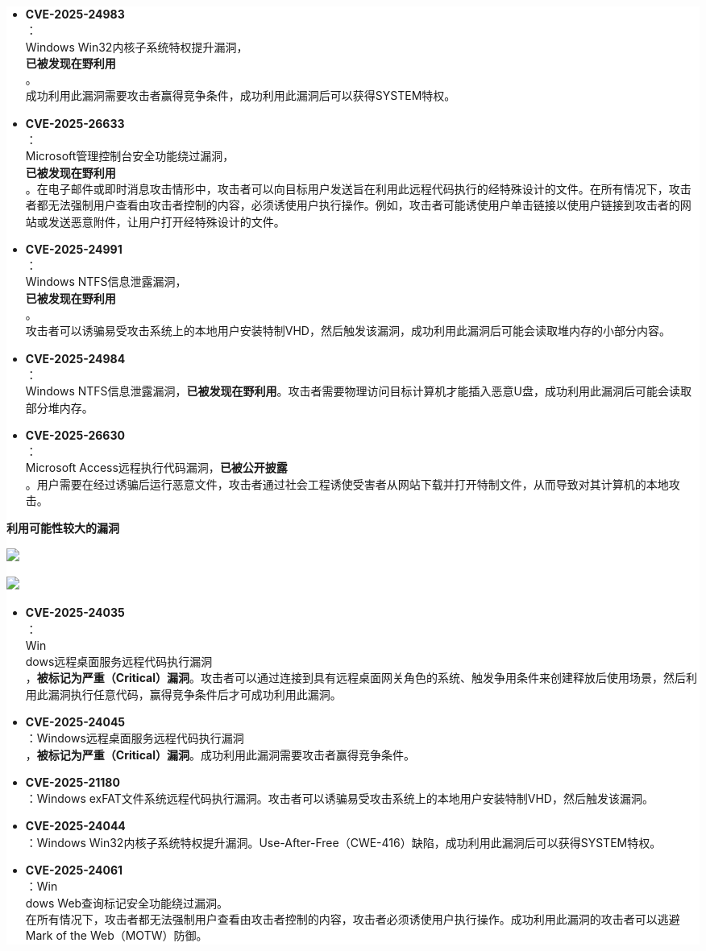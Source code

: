 - **CVE-2025-24983**  
：  
Windows Win32内核子系统特权提升漏洞，  
**已被发现在野利用**  
。  
成功利用此漏洞需要攻击者赢得竞争条件，成功利用此漏洞后可以获得SYSTEM特权。  
  
- **CVE-2025-26633**  
：  
Microsoft管理控制台安全功能绕过漏洞，  
**已被发现在野利用**  
。在电子邮件或即时消息攻击情形中，攻击者可以向目标用户发送旨在利用此远程代码执行的经特殊设计的文件。在所有情况下，攻击者都无法强制用户查看由攻击者控制的内容，必须诱使用户执行操作。例如，攻击者可能诱使用户单击链接以使用户链接到攻击者的网站或发送恶意附件，让用户打开经特殊设计的文件。  
  
- **CVE-2025-24991**  
：  
Windows NTFS信息泄露漏洞，  
**已被发现在野利用**  
。  
攻击者可以诱骗易受攻击系统上的本地用户安装特制VHD，然后触发该漏洞，成功利用此漏洞后可能会读取堆内存的小部分内容。  
  
- **CVE-2025-24984**  
：  
Windows NTFS信息泄露漏洞，**已被发现在野利用**。攻击者需要物理访问目标计算机才能插入恶意U盘，成功利用此漏洞后可能会读取部分堆内存。  
  
- **CVE-2025-26630**  
：  
Microsoft Access远程执行代码漏洞，**已被公开披露**  
。用户需要在经过诱骗后运行恶意文件，攻击者通过社会工程诱使受害者从网站下载并打开特制文件，从而导致对其计算机的本地攻击。  
  
**利用可能性较大的漏洞**  
  
![](https://mmbiz.qpic.cn/mmbiz_png/NGIAw2Z6vnLSsTccx7j0fJVU0OOoqKA8WFHRW8Evk0zcqAPJSmSRktqm69UXCNGtz8L1sz1g1Wg3sEYViamG90Q/640?wx_fmt=other&wxfrom=5&wx_lazy=1&wx_co=1&tp=webp "")  
  
![](https://mmbiz.qpic.cn/mmbiz_png/Gw8FuwXLJnTiaLZvVnPXEED5JBmflm2oxBZ3HX51ey2ALkFNJ4WyviamseAEP3WDoEPQExiaeDtDaztx57Zlib6rcA/640?wx_fmt=png&from=appmsg "")  
- **CVE-2025-24035**  
：  
‍Win  
dows远程桌面服务远程代码执行漏洞  
，**被标记为严重（Critical）漏洞**。攻击者可以通过连接到具有远程桌面网关角色的系统、触发争用条件来创建释放后使用场景，然后利用此漏洞执行任意代码，赢得竞争条件后才可成功利用此漏洞。  
  
- **CVE-2025-24045**  
：Windows远程桌面服务远程代码执行漏洞  
，**被标记为严重（Critical）漏洞**。成功利用此漏洞需要攻击者赢得竞争条件。  
  
- **CVE-2025-21180**  
：Windows exFAT文件系统远程代码执行漏洞。攻击者可以诱骗易受攻击系统上的本地用户安装特制VHD，然后触发该漏洞。  
  
- **CVE-2025-24044**  
：Windows Win32内核子系统特权提升漏洞。Use-After-Free（CWE-416）缺陷，成功利用此漏洞后可以获得SYSTEM特权。  
  
- **CVE-2025-24061**  
：Win  
dows Web查询标记安全功能绕过漏洞。  
‍在所有情况下，攻击者都无法强制用户查看由攻击者控制的内容，攻击者必须诱使用户执行操作。成功利用此漏洞的攻击者可以逃避Mark of the Web（MOTW）防御。  
  